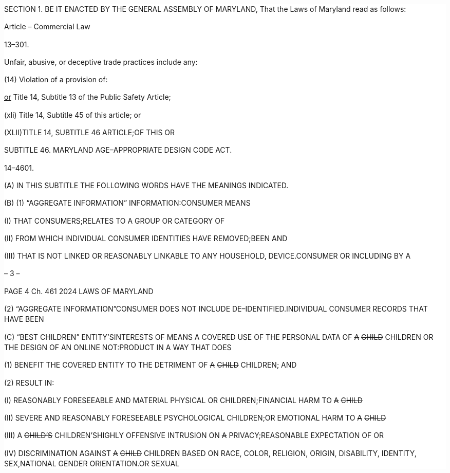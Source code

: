 SECTION 1. BE IT ENACTED BY THE GENERAL ASSEMBLY OF MARYLAND,
That the Laws of Maryland read as follows:

Article – Commercial Law

13–301.

Unfair, abusive, or deceptive trade practices include any:

(14) Violation of a provision of:

[or](xl) Title 14, Subtitle 13 of the Public Safety Article;

(xli) Title 14, Subtitle 45 of this article; or

(XLII)TITLE 14, SUBTITLE 46 ARTICLE;OF THIS OR

SUBTITLE 46. MARYLAND AGE–APPROPRIATE DESIGN CODE ACT.

14–4601.

(A) IN THIS SUBTITLE THE FOLLOWING WORDS HAVE THE MEANINGS
INDICATED.

(B) (1) “AGGREGATE INFORMATION” INFORMATION:CONSUMER MEANS

(I) THAT CONSUMERS;RELATES TO A GROUP OR CATEGORY OF

(II) FROM WHICH INDIVIDUAL CONSUMER IDENTITIES HAVE
REMOVED;BEEN AND

(III) THAT IS NOT LINKED OR REASONABLY LINKABLE TO ANY
HOUSEHOLD, DEVICE.CONSUMER OR INCLUDING BY A

– 3 –

PAGE 4
Ch. 461 2024 LAWS OF MARYLAND

(2) “AGGREGATE INFORMATION”CONSUMER DOES NOT INCLUDE
DE–IDENTIFIED.INDIVIDUAL CONSUMER RECORDS THAT HAVE BEEN

(C) “BEST CHILDREN” ENTITY’SINTERESTS OF MEANS A COVERED USE OF
THE PERSONAL DATA OF ~~A~~ ~~CHILD~~ CHILDREN OR THE DESIGN OF AN ONLINE
NOT:PRODUCT IN A WAY THAT DOES

(1) BENEFIT THE COVERED ENTITY TO THE DETRIMENT OF ~~A~~ ~~CHILD~~
CHILDREN; AND

(2) RESULT IN:

(I) REASONABLY FORESEEABLE AND MATERIAL PHYSICAL OR
CHILDREN;FINANCIAL HARM TO ~~A~~ ~~CHILD~~

(II) SEVERE AND REASONABLY FORESEEABLE PSYCHOLOGICAL
CHILDREN;OR EMOTIONAL HARM TO ~~A~~ ~~CHILD~~

(III) A ~~CHILD’S~~ CHILDREN’SHIGHLY OFFENSIVE INTRUSION ON ~~A~~
PRIVACY;REASONABLE EXPECTATION OF OR

(IV) DISCRIMINATION AGAINST ~~A~~ ~~CHILD~~ CHILDREN BASED ON
RACE, COLOR, RELIGION, ORIGIN, DISABILITY, IDENTITY, SEX,NATIONAL GENDER
ORIENTATION.OR SEXUAL
